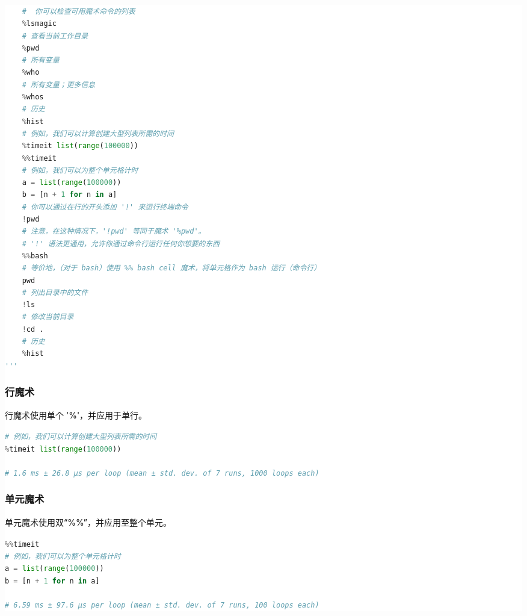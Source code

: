 ```python
    #  你可以检查可用魔术命令的列表
    %lsmagic
    # 查看当前工作目录
    %pwd
    # 所有变量
    %who
    # 所有变量；更多信息
    %whos
    # 历史
    %hist
    # 例如，我们可以计算创建大型列表所需的时间
    %timeit list(range(100000))
    %%timeit
    # 例如，我们可以为整个单元格计时
    a = list(range(100000))
    b = [n + 1 for n in a]
    # 你可以通过在行的开头添加 '!' 来运行终端命令
    !pwd
    # 注意，在这种情况下，'!pwd' 等同于魔术 '%pwd'。
    # '!' 语法更通用，允许你通过命令行运行任何你想要的东西
    %%bash
    # 等价地，（对于 bash）使用 %% bash cell 魔术，将单元格作为 bash 运行（命令行）
    pwd
    # 列出目录中的文件
    !ls
    # 修改当前目录
    !cd .
    # 历史
    %hist
'''
```

### 行魔术


行魔术使用单个 '%'，并应用于单行。

```python
# 例如，我们可以计算创建大型列表所需的时间
%timeit list(range(100000))

# 1.6 ms ± 26.8 µs per loop (mean ± std. dev. of 7 runs, 1000 loops each)
```


### 单元魔术

单元魔术使用双“%%”，并应用至整个单元。

```python
%%timeit
# 例如，我们可以为整个单元格计时
a = list(range(100000))
b = [n + 1 for n in a]

# 6.59 ms ± 97.6 µs per loop (mean ± std. dev. of 7 runs, 100 loops each)
```
